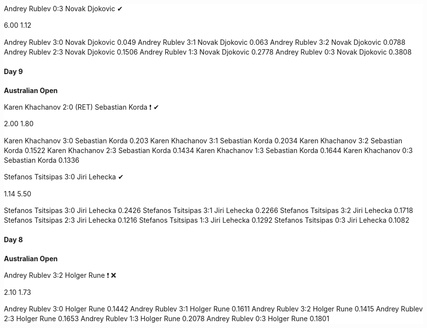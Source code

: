 

Andrey Rublev  0:3  Novak Djokovic    ✔

6.00    1.12

Andrey Rublev 3:0 Novak Djokovic 0.049
Andrey Rublev 3:1 Novak Djokovic 0.063
Andrey Rublev 3:2 Novak Djokovic 0.0788
Andrey Rublev 2:3 Novak Djokovic 0.1506
Andrey Rublev 1:3 Novak Djokovic 0.2778
Andrey Rublev 0:3 Novak Djokovic 0.3808




#### Day 9

**Australian Open**

Karen Khachanov  2:0 (RET) Sebastian Korda    ❗    ✔

2.00    1.80

Karen Khachanov 3:0 Sebastian Korda 0.203
Karen Khachanov 3:1 Sebastian Korda 0.2034
Karen Khachanov 3:2 Sebastian Korda 0.1522
Karen Khachanov 2:3 Sebastian Korda 0.1434
Karen Khachanov 1:3 Sebastian Korda 0.1644
Karen Khachanov 0:3 Sebastian Korda 0.1336



Stefanos Tsitsipas  3:0  Jiri Lehecka    ✔

1.14    5.50

Stefanos Tsitsipas 3:0 Jiri Lehecka 0.2426
Stefanos Tsitsipas 3:1 Jiri Lehecka 0.2266
Stefanos Tsitsipas 3:2 Jiri Lehecka 0.1718
Stefanos Tsitsipas 2:3 Jiri Lehecka 0.1216
Stefanos Tsitsipas 1:3 Jiri Lehecka 0.1292
Stefanos Tsitsipas 0:3 Jiri Lehecka 0.1082




#### Day 8

**Australian Open**

Andrey Rublev  3:2  Holger Rune    ❗    ❌

2.10    1.73

Andrey Rublev 3:0 Holger Rune 0.1442
Andrey Rublev 3:1 Holger Rune 0.1611
Andrey Rublev 3:2 Holger Rune 0.1415
Andrey Rublev 2:3 Holger Rune 0.1653
Andrey Rublev 1:3 Holger Rune 0.2078
Andrey Rublev 0:3 Holger Rune 0.1801
